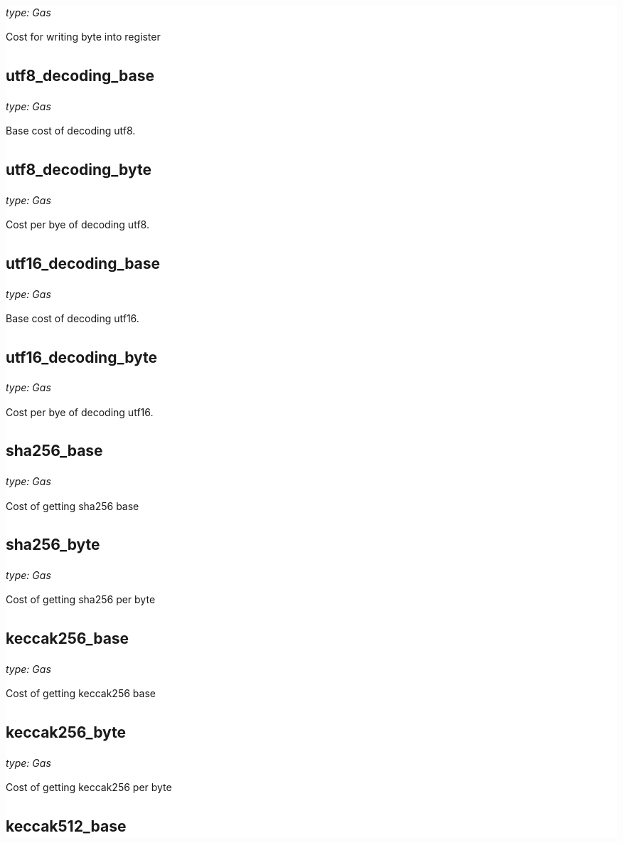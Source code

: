 _type: Gas_

Cost for writing byte into register

## utf8_decoding_base

_type: Gas_

Base cost of decoding utf8.

## utf8_decoding_byte

_type: Gas_

Cost per bye of decoding utf8.

## utf16_decoding_base

_type: Gas_

Base cost of decoding utf16.

## utf16_decoding_byte

_type: Gas_

Cost per bye of decoding utf16.

## sha256_base

_type: Gas_

Cost of getting sha256 base

## sha256_byte

_type: Gas_

Cost of getting sha256 per byte

## keccak256_base

_type: Gas_

Cost of getting keccak256 base

## keccak256_byte

_type: Gas_

Cost of getting keccak256 per byte

## keccak512_base
